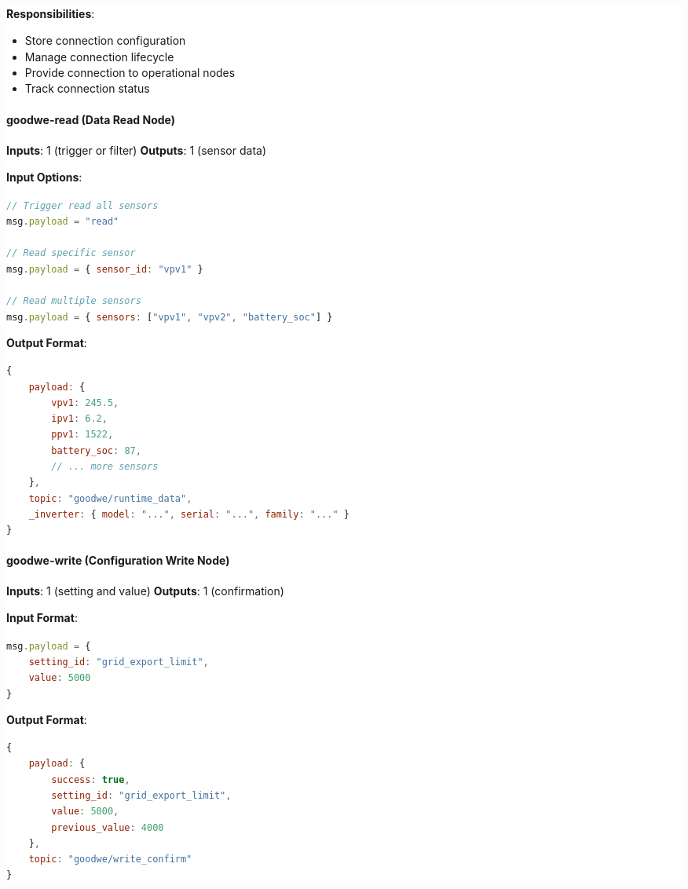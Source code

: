 **Responsibilities**:
- Store connection configuration
- Manage connection lifecycle
- Provide connection to operational nodes
- Track connection status

#### goodwe-read (Data Read Node)

**Inputs**: 1 (trigger or filter)
**Outputs**: 1 (sensor data)

**Input Options**:
```javascript
// Trigger read all sensors
msg.payload = "read"

// Read specific sensor
msg.payload = { sensor_id: "vpv1" }

// Read multiple sensors
msg.payload = { sensors: ["vpv1", "vpv2", "battery_soc"] }
```

**Output Format**:
```javascript
{
    payload: {
        vpv1: 245.5,
        ipv1: 6.2,
        ppv1: 1522,
        battery_soc: 87,
        // ... more sensors
    },
    topic: "goodwe/runtime_data",
    _inverter: { model: "...", serial: "...", family: "..." }
}
```

#### goodwe-write (Configuration Write Node)

**Inputs**: 1 (setting and value)
**Outputs**: 1 (confirmation)

**Input Format**:
```javascript
msg.payload = {
    setting_id: "grid_export_limit",
    value: 5000
}
```

**Output Format**:
```javascript
{
    payload: {
        success: true,
        setting_id: "grid_export_limit",
        value: 5000,
        previous_value: 4000
    },
    topic: "goodwe/write_confirm"
}
```

